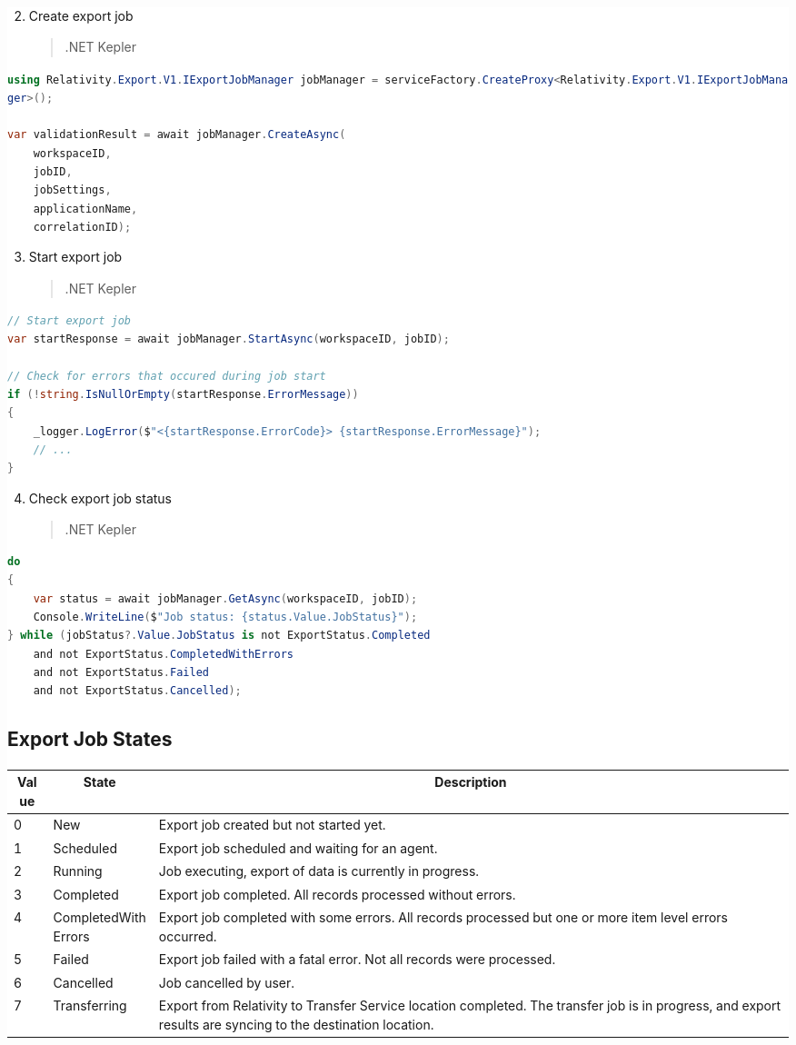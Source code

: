 2. Create export job
   > .NET Kepler

```cs
using Relativity.Export.V1.IExportJobManager jobManager = serviceFactory.CreateProxy<Relativity.Export.V1.IExportJobManager>();

var validationResult = await jobManager.CreateAsync(
    workspaceID,
    jobID,
    jobSettings,
    applicationName,
    correlationID);
```

3. Start export job
   > .NET Kepler

```cs
// Start export job
var startResponse = await jobManager.StartAsync(workspaceID, jobID);

// Check for errors that occured during job start
if (!string.IsNullOrEmpty(startResponse.ErrorMessage))
{
    _logger.LogError($"<{startResponse.ErrorCode}> {startResponse.ErrorMessage}");
    // ...
}
```

4. Check export job status
   > .NET Kepler

```cs
do
{
    var status = await jobManager.GetAsync(workspaceID, jobID);
    Console.WriteLine($"Job status: {status.Value.JobStatus}");
} while (jobStatus?.Value.JobStatus is not ExportStatus.Completed
    and not ExportStatus.CompletedWithErrors
    and not ExportStatus.Failed
    and not ExportStatus.Cancelled);
```

## Export Job States

| Value | State               | Description                                                                                                                                                 |
| ----- | ------------------- | ----------------------------------------------------------------------------------------------------------------------------------------------------------- |
| 0     | New                 | Export job created but not started yet.                                                                                                                     |
| 1     | Scheduled           | Export job scheduled and waiting for an agent.                                                                                                              |
| 2     | Running             | Job executing, export of data is currently in progress.                                                                                                     |
| 3     | Completed           | Export job completed. All records processed without errors.                                                                                                 |
| 4     | CompletedWithErrors | Export job completed with some errors. All records processed but one or more item level errors occurred.                                                    |
| 5     | Failed              | Export job failed with a fatal error. Not all records were processed.                                                                                       |
| 6     | Cancelled           | Job cancelled by user.                                                                                                                                      |
| 7     | Transferring        | Export from Relativity to Transfer Service location completed. The transfer job is in progress, and export results are syncing to the destination location. |
